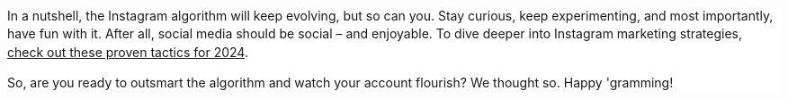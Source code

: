 In a nutshell, the Instagram algorithm will keep evolving, but so can you. Stay curious, keep experimenting, and most importantly, have fun with it. After all, social media should be social – and enjoyable. To dive deeper into Instagram marketing strategies, [check out these proven tactics for 2024](https://instagrowify.com/blog/10-proven-instagram-marketing-strategies-for-2024).

So, are you ready to outsmart the algorithm and watch your account flourish? We thought so. Happy 'gramming!
